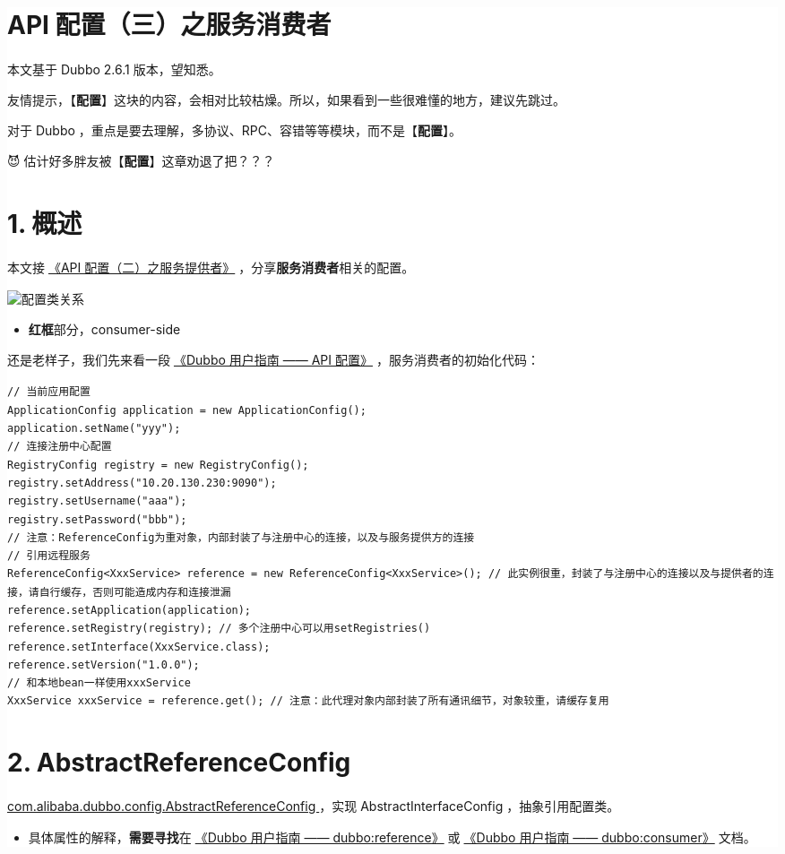 # API 配置（三）之服务消费者

本文基于 Dubbo 2.6.1 版本，望知悉。
 
友情提示，【**配置**】这块的内容，会相对比较枯燥。所以，如果看到一些很难懂的地方，建议先跳过。

对于 Dubbo ，重点是要去理解，多协议、RPC、容错等等模块，而不是【**配置**】。

😈 估计好多胖友被【**配置**】这章劝退了把？？？

# 1. 概述

本文接 [《API 配置（二）之服务提供者》](http://svip.iocoder.cn/Dubbo/configuration-api-2/) ，分享**服务消费者**相关的配置。

![配置类关系](http://static2.iocoder.cn/images/Dubbo/2018_01_07/03.png)

* **红框**部分，consumer-side

还是老样子，我们先来看一段 [《Dubbo 用户指南 —— API 配置》](http://dubbo.apache.org/zh-cn/docs/user/configuration/api.html) ，服务消费者的初始化代码：
```
// 当前应用配置
ApplicationConfig application = new ApplicationConfig();
application.setName("yyy");
// 连接注册中心配置
RegistryConfig registry = new RegistryConfig();
registry.setAddress("10.20.130.230:9090");
registry.setUsername("aaa");
registry.setPassword("bbb");
// 注意：ReferenceConfig为重对象，内部封装了与注册中心的连接，以及与服务提供方的连接
// 引用远程服务
ReferenceConfig<XxxService> reference = new ReferenceConfig<XxxService>(); // 此实例很重，封装了与注册中心的连接以及与提供者的连接，请自行缓存，否则可能造成内存和连接泄漏
reference.setApplication(application);
reference.setRegistry(registry); // 多个注册中心可以用setRegistries()
reference.setInterface(XxxService.class);
reference.setVersion("1.0.0");
// 和本地bean一样使用xxxService
XxxService xxxService = reference.get(); // 注意：此代理对象内部封装了所有通讯细节，对象较重，请缓存复用
```

# 2. AbstractReferenceConfig

[
com.alibaba.dubbo.config.AbstractReferenceConfig
](https://github.com/YunaiV/dubbo/blob/9d38b6f9f95798755141d6140e311e8fd51fecc1/dubbo-config/dubbo-config-api/src/main/java/com/alibaba/dubbo/config/AbstractReferenceConfig.java) ，实现 AbstractInterfaceConfig ，抽象引用配置类。

* 具体属性的解释，**需要寻找**在 [《Dubbo 用户指南 —— dubbo:reference》](http://dubbo.apache.org/zh-cn/docs/user/references/xml/dubbo-reference.html) 或 [《Dubbo 用户指南 —— dubbo:consumer》](http://dubbo.apache.org/zh-cn/docs/user/references/xml/dubbo-consumer.html) 文档。
